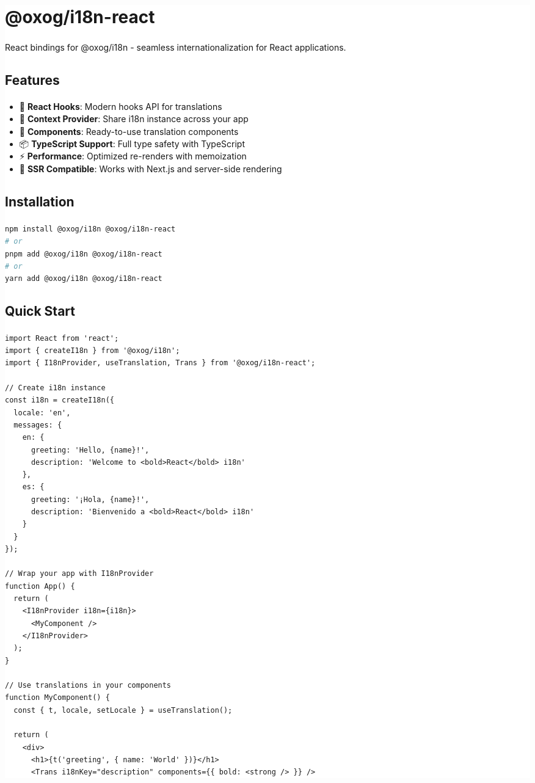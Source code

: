 # @oxog/i18n-react

React bindings for @oxog/i18n - seamless internationalization for React applications.

## Features

- 🎯 **React Hooks**: Modern hooks API for translations
- 🔄 **Context Provider**: Share i18n instance across your app
- 🎨 **Components**: Ready-to-use translation components
- 📦 **TypeScript Support**: Full type safety with TypeScript
- ⚡ **Performance**: Optimized re-renders with memoization
- 🔌 **SSR Compatible**: Works with Next.js and server-side rendering

## Installation

```bash
npm install @oxog/i18n @oxog/i18n-react
# or
pnpm add @oxog/i18n @oxog/i18n-react
# or
yarn add @oxog/i18n @oxog/i18n-react
```

## Quick Start

```tsx
import React from 'react';
import { createI18n } from '@oxog/i18n';
import { I18nProvider, useTranslation, Trans } from '@oxog/i18n-react';

// Create i18n instance
const i18n = createI18n({
  locale: 'en',
  messages: {
    en: {
      greeting: 'Hello, {name}!',
      description: 'Welcome to <bold>React</bold> i18n'
    },
    es: {
      greeting: '¡Hola, {name}!',
      description: 'Bienvenido a <bold>React</bold> i18n'
    }
  }
});

// Wrap your app with I18nProvider
function App() {
  return (
    <I18nProvider i18n={i18n}>
      <MyComponent />
    </I18nProvider>
  );
}

// Use translations in your components
function MyComponent() {
  const { t, locale, setLocale } = useTranslation();
  
  return (
    <div>
      <h1>{t('greeting', { name: 'World' })}</h1>
      <Trans i18nKey="description" components={{ bold: <strong /> }} />
```